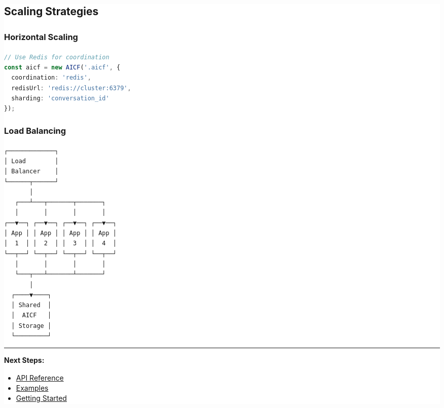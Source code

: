 
## Scaling Strategies

### Horizontal Scaling

```typescript
// Use Redis for coordination
const aicf = new AICF('.aicf', {
  coordination: 'redis',
  redisUrl: 'redis://cluster:6379',
  sharding: 'conversation_id'
});
```

### Load Balancing

```
┌─────────────┐
│ Load        │
│ Balancer    │
└──────┬──────┘
       │
   ┌───┴───┬───────┬───────┐
   │       │       │       │
┌──▼──┐ ┌──▼──┐ ┌──▼──┐ ┌──▼──┐
│ App │ │ App │ │ App │ │ App │
│  1  │ │  2  │ │  3  │ │  4  │
└──┬──┘ └──┬──┘ └──┬──┘ └──┬──┘
   │       │       │       │
   └───┬───┴───────┴───────┘
       │
  ┌────▼────┐
  │ Shared  │
  │  AICF   │
  │ Storage │
  └─────────┘
```

---

**Next Steps:**
- [API Reference](./API_REFERENCE.md)
- [Examples](../examples/)
- [Getting Started](./GETTING_STARTED.md)

